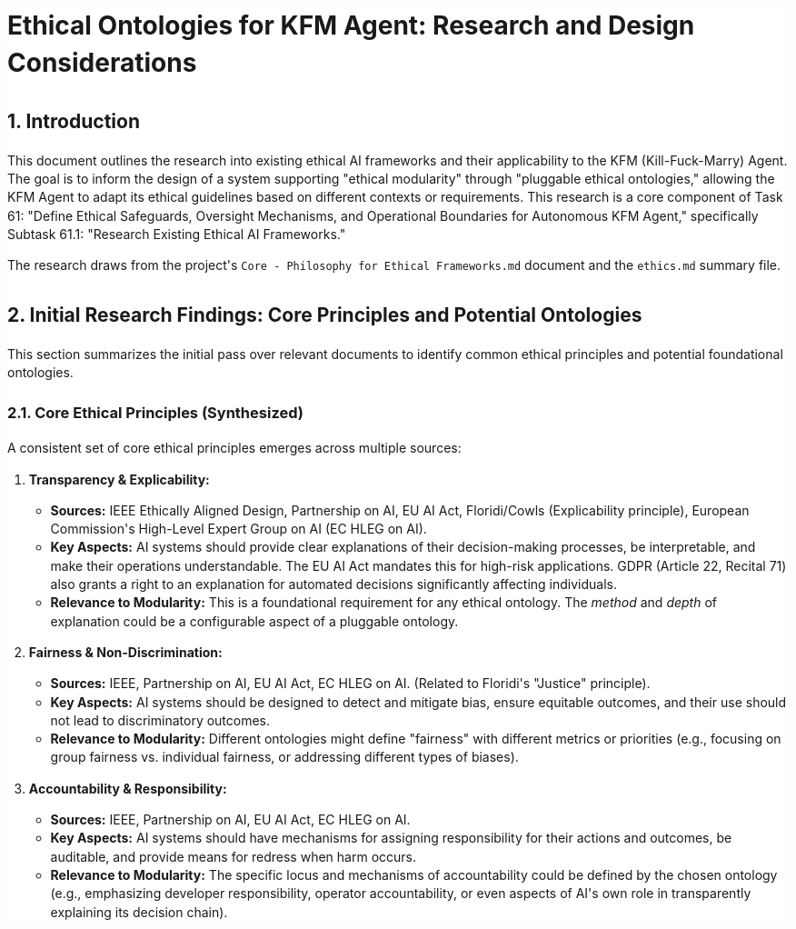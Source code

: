 # Ethical Ontologies for KFM Agent: Research and Design Considerations

## 1. Introduction

This document outlines the research into existing ethical AI frameworks and their applicability to the KFM (Kill-Fuck-Marry) Agent. The goal is to inform the design of a system supporting "ethical modularity" through "pluggable ethical ontologies," allowing the KFM Agent to adapt its ethical guidelines based on different contexts or requirements. This research is a core component of Task 61: "Define Ethical Safeguards, Oversight Mechanisms, and Operational Boundaries for Autonomous KFM Agent," specifically Subtask 61.1: "Research Existing Ethical AI Frameworks."

The research draws from the project's `Core - Philosophy for Ethical Frameworks.md` document and the `ethics.md` summary file.

## 2. Initial Research Findings: Core Principles and Potential Ontologies

This section summarizes the initial pass over relevant documents to identify common ethical principles and potential foundational ontologies.

### 2.1. Core Ethical Principles (Synthesized)

A consistent set of core ethical principles emerges across multiple sources:

1.  **Transparency & Explicability:**
    *   **Sources:** IEEE Ethically Aligned Design, Partnership on AI, EU AI Act, Floridi/Cowls (Explicability principle), European Commission's High-Level Expert Group on AI (EC HLEG on AI).
    *   **Key Aspects:** AI systems should provide clear explanations of their decision-making processes, be interpretable, and make their operations understandable. The EU AI Act mandates this for high-risk applications. GDPR (Article 22, Recital 71) also grants a right to an explanation for automated decisions significantly affecting individuals.
    *   **Relevance to Modularity:** This is a foundational requirement for any ethical ontology. The *method* and *depth* of explanation could be a configurable aspect of a pluggable ontology.

2.  **Fairness & Non-Discrimination:**
    *   **Sources:** IEEE, Partnership on AI, EU AI Act, EC HLEG on AI. (Related to Floridi's "Justice" principle).
    *   **Key Aspects:** AI systems should be designed to detect and mitigate bias, ensure equitable outcomes, and their use should not lead to discriminatory outcomes.
    *   **Relevance to Modularity:** Different ontologies might define "fairness" with different metrics or priorities (e.g., focusing on group fairness vs. individual fairness, or addressing different types of biases).

3.  **Accountability & Responsibility:**
    *   **Sources:** IEEE, Partnership on AI, EU AI Act, EC HLEG on AI.
    *   **Key Aspects:** AI systems should have mechanisms for assigning responsibility for their actions and outcomes, be auditable, and provide means for redress when harm occurs.
    *   **Relevance to Modularity:** The specific locus and mechanisms of accountability could be defined by the chosen ontology (e.g., emphasizing developer responsibility, operator accountability, or even aspects of AI's own role in transparently explaining its decision chain).
